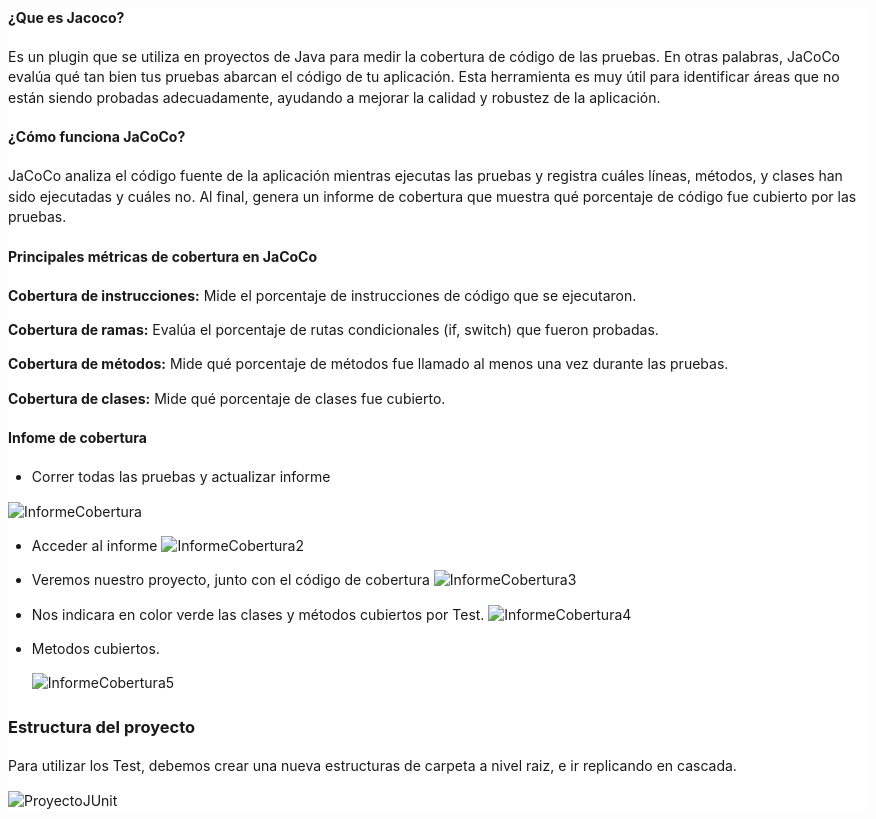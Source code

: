#### ¿Que es Jacoco?
Es un plugin que se utiliza en proyectos de Java para medir la cobertura de código de las pruebas. En otras palabras, JaCoCo evalúa qué tan bien tus pruebas abarcan el código de tu aplicación. Esta herramienta es muy útil para identificar áreas que no están siendo probadas adecuadamente, ayudando a mejorar la calidad y robustez de la aplicación.

#### ¿Cómo funciona JaCoCo?
JaCoCo analiza el código fuente de la aplicación mientras ejecutas las pruebas y registra cuáles líneas, métodos, y clases han sido ejecutadas y cuáles no. Al final, genera un informe de cobertura que muestra qué porcentaje de código fue cubierto por las pruebas.

#### Principales métricas de cobertura en JaCoCo
**Cobertura de instrucciones:** Mide el porcentaje de instrucciones de código que se ejecutaron.

**Cobertura de ramas:** Evalúa el porcentaje de rutas condicionales (if, switch) que fueron probadas.

**Cobertura de métodos:** Mide qué porcentaje de métodos fue llamado al menos una vez durante las pruebas.

**Cobertura de clases:** Mide qué porcentaje de clases fue cubierto.


#### Infome de cobertura

- Correr todas las pruebas y actualizar informe

![InformeCobertura](/img/informecobertura.png)

- Acceder al informe
![InformeCobertura2](/img/informecobertura2.png)


- Veremos nuestro proyecto, junto con el código de cobertura
![InformeCobertura3](/img/informecobertura3.png)


- Nos indicara en color verde las clases y métodos cubiertos por Test.
![InformeCobertura4](/img/informecobertura4.png)


- Metodos cubiertos.

  ![InformeCobertura5](/img/informecobertura5.png)



### Estructura del proyecto

Para utilizar los Test, debemos crear una nueva estructuras de carpeta a nivel raiz, e ir replicando en cascada.

![ProyectoJUnit](/img/EstructuraProyectoJUnit.png)


